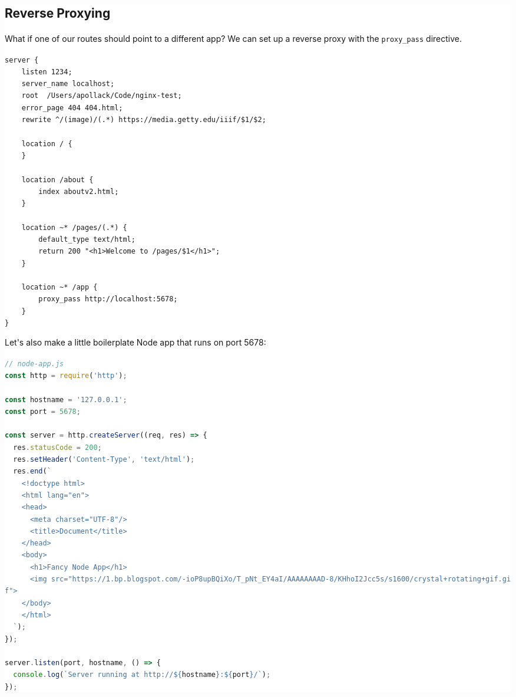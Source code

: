 ## Reverse Proxying

What if one of our routes should point to a different app? We can set up a reverse proxy with the `proxy_pass` directive.

```
server {
    listen 1234;
    server_name localhost;
    root  /Users/apollack/Code/nginx-test;
    error_page 404 404.html;
    rewrite ^/(image)/(.*) https://media.getty.edu/iiif/$1/$2;

    location / {
    }

    location /about {
        index aboutv2.html;
    }

    location ~* /pages/(.*) {
        default_type text/html;
        return 200 "<h1>Welcome to /pages/$1</h1>";
    }

    location ~* /app {
        proxy_pass http://localhost:5678;
    }
}
```

Let's also make a little boilerplate Node app that runs on port 5678:

```js
// node-app.js
const http = require('http');

const hostname = '127.0.0.1';
const port = 5678;

const server = http.createServer((req, res) => {
  res.statusCode = 200;
  res.setHeader('Content-Type', 'text/html');
  res.end(`
    <!doctype html>
    <html lang="en">
    <head>
      <meta charset="UTF-8"/>
      <title>Document</title>
    </head>
    <body>
      <h1>Fancy Node App</h1>
      <img src="https://1.bp.blogspot.com/-ioP8upBQiXo/T_pNt_EY4aI/AAAAAAAAD-8/KHhoI2Jcc5s/s1600/crystal+rotating+gif.gif">
    </body>
    </html>
  `);
});

server.listen(port, hostname, () => {
  console.log(`Server running at http://${hostname}:${port}/`);
});

```
